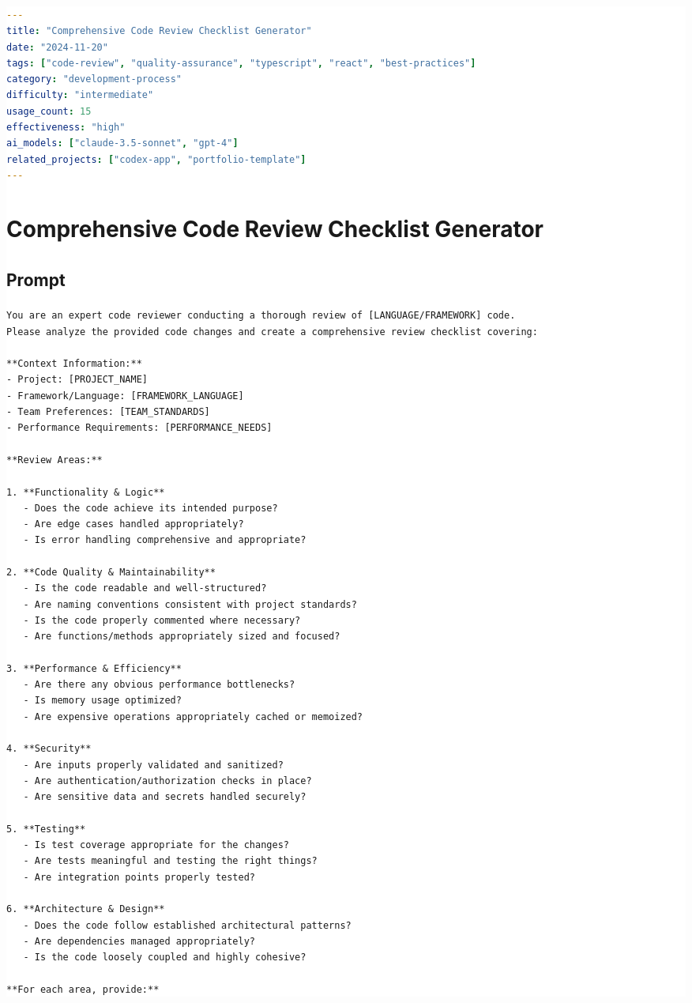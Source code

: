 ```yaml
---
title: "Comprehensive Code Review Checklist Generator"
date: "2024-11-20"
tags: ["code-review", "quality-assurance", "typescript", "react", "best-practices"]
category: "development-process"
difficulty: "intermediate"
usage_count: 15
effectiveness: "high"
ai_models: ["claude-3.5-sonnet", "gpt-4"]
related_projects: ["codex-app", "portfolio-template"]
---
```


# Comprehensive Code Review Checklist Generator

## Prompt

```
You are an expert code reviewer conducting a thorough review of [LANGUAGE/FRAMEWORK] code. 
Please analyze the provided code changes and create a comprehensive review checklist covering:

**Context Information:**
- Project: [PROJECT_NAME]
- Framework/Language: [FRAMEWORK_LANGUAGE]
- Team Preferences: [TEAM_STANDARDS]
- Performance Requirements: [PERFORMANCE_NEEDS]

**Review Areas:**

1. **Functionality & Logic**
   - Does the code achieve its intended purpose?
   - Are edge cases handled appropriately?
   - Is error handling comprehensive and appropriate?

2. **Code Quality & Maintainability**
   - Is the code readable and well-structured?
   - Are naming conventions consistent with project standards?
   - Is the code properly commented where necessary?
   - Are functions/methods appropriately sized and focused?

3. **Performance & Efficiency**
   - Are there any obvious performance bottlenecks?
   - Is memory usage optimized?
   - Are expensive operations appropriately cached or memoized?

4. **Security**
   - Are inputs properly validated and sanitized?
   - Are authentication/authorization checks in place?
   - Are sensitive data and secrets handled securely?

5. **Testing**
   - Is test coverage appropriate for the changes?
   - Are tests meaningful and testing the right things?
   - Are integration points properly tested?

6. **Architecture & Design**
   - Does the code follow established architectural patterns?
   - Are dependencies managed appropriately?
   - Is the code loosely coupled and highly cohesive?

**For each area, provide:**
```